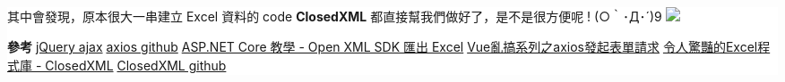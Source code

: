 其中會發現，原本很大一串建立 Excel 資料的 code
**ClosedXML** 都直接幫我們做好了，是不是很方便呢 ! (○｀･Д･´)9
![](https://imgur.com/LDBZPxY.png)

**參考**
[jQuery ajax](http://api.jquery.com/jquery.ajax/)
[axios github](https://github.com/axios/axios)
[ASP.NET Core 教學 - Open XML SDK 匯出 Excel](https://blog.johnwu.cc/article/asp-net-core-export-to-excel.html) 
[Vue亂搞系列之axios發起表單請求](https://www.jianshu.com/p/b22d03dfe006)
[令人驚豔的Excel程式庫 - ClosedXML](https://blog.darkthread.net/blog/closedxml/)
[ClosedXML github](https://github.com/ClosedXML/ClosedXML)